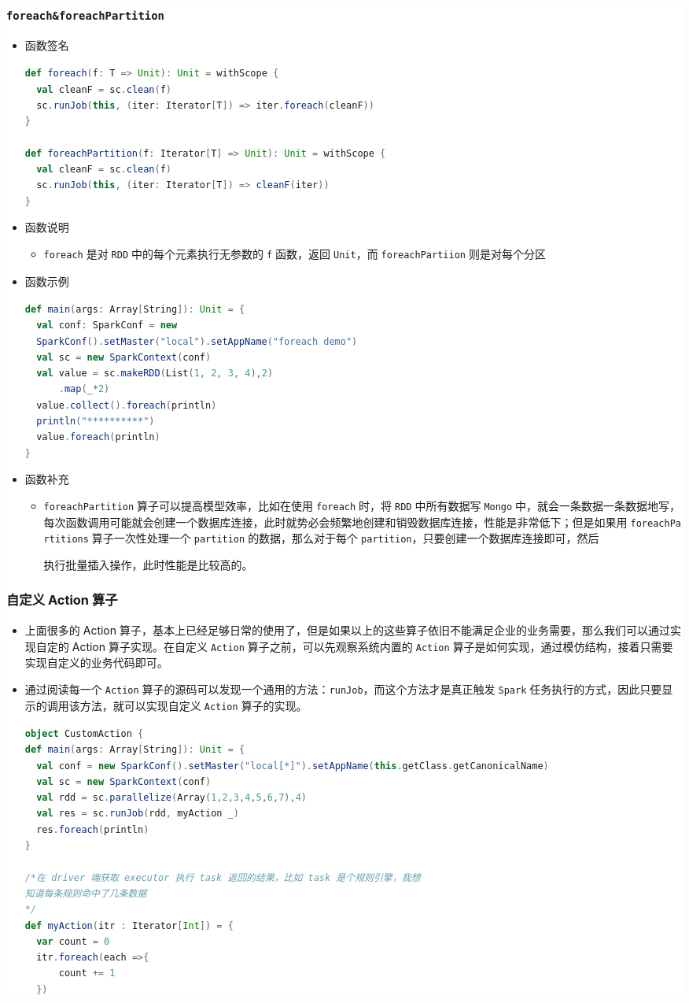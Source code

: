 ### `foreach&foreachPartition`

- 函数签名

  ~~~scala
  def foreach(f: T => Unit): Unit = withScope {
  	val cleanF = sc.clean(f)
  	sc.runJob(this, (iter: Iterator[T]) => iter.foreach(cleanF))
  }
  
  def foreachPartition(f: Iterator[T] => Unit): Unit = withScope {
  	val cleanF = sc.clean(f)
  	sc.runJob(this, (iter: Iterator[T]) => cleanF(iter))
  }
  ~~~

- 函数说明

  - `foreach` 是对 `RDD` 中的每个元素执行无参数的 `f` 函数，返回 `Unit`，而 `foreachPartiion` 则是对每个分区
  
- 函数示例

  ~~~scala
  def main(args: Array[String]): Unit = {
  	val conf: SparkConf = new
  	SparkConf().setMaster("local").setAppName("foreach demo")
  	val sc = new SparkContext(conf)
  	val value = sc.makeRDD(List(1, 2, 3, 4),2)
  		.map(_*2)
  	value.collect().foreach(println)
  	println("**********")
  	value.foreach(println)
  }
  ~~~

- 函数补充

  - `foreachPartition` 算子可以提高模型效率，比如在使用 `foreach` 时，将 `RDD` 中所有数据写 `Mongo` 中，就会一条数据一条数据地写，每次函数调用可能就会创建一个数据库连接，此时就势必会频繁地创建和销毁数据库连接，性能是非常低下；但是如果用 `foreachPartitions` 算子一次性处理一个 `partition` 的数据，那么对于每个 `partition`，只要创建一个数据库连接即可，然后

    执行批量插入操作，此时性能是比较高的。

### **自定义 Action 算子**

- 上面很多的 Action 算子，基本上已经足够日常的使用了，但是如果以上的这些算子依旧不能满足企业的业务需要，那么我们可以通过实现自定的 Action 算子实现。在自定义 `Action` 算子之前，可以先观察系统内置的 `Action` 算子是如何实现，通过模仿结构，接着只需要实现自定义的业务代码即可。

- 通过阅读每一个 `Action` 算子的源码可以发现一个通用的方法：`runJob`，而这个方法才是真正触发 `Spark` 任务执行的方式，因此只要显示的调用该方法，就可以实现自定义 `Action` 算子的实现。

  ~~~scala
  object CustomAction {
  def main(args: Array[String]): Unit = {
  	val conf = new SparkConf().setMaster("local[*]").setAppName(this.getClass.getCanonicalName)
  	val sc = new SparkContext(conf)
  	val rdd = sc.parallelize(Array(1,2,3,4,5,6,7),4)
  	val res = sc.runJob(rdd, myAction _)
  	res.foreach(println)
  }
  
  /*在 driver 端获取 executor 执行 task 返回的结果，比如 task 是个规则引擎，我想
  知道每条规则命中了几条数据
  */
  def myAction(itr : Iterator[Int]) = {
  	var count = 0
  	itr.foreach(each =>{
  		count += 1
  	})
  ~~~
